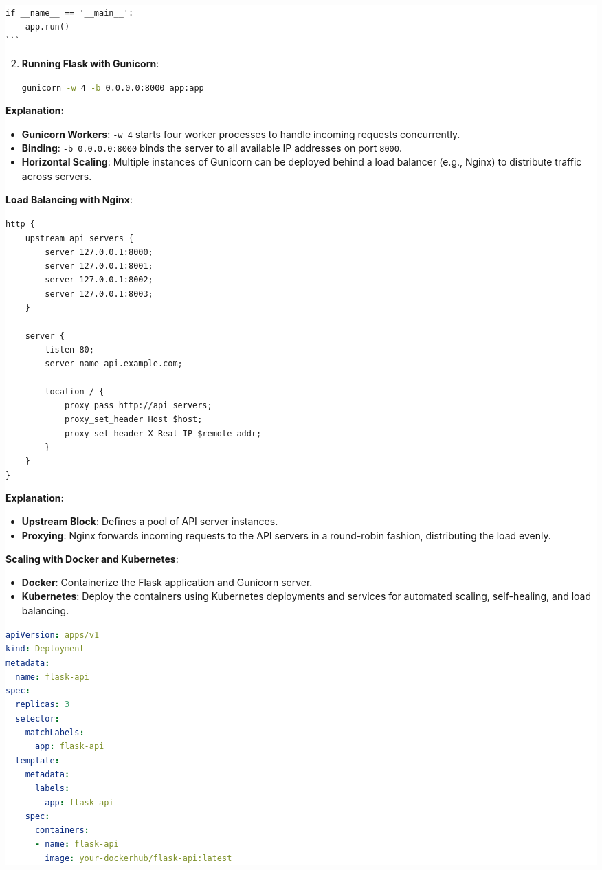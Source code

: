     if __name__ == '__main__':
        app.run()
    ```

2. **Running Flask with Gunicorn**:
    ```bash
    gunicorn -w 4 -b 0.0.0.0:8000 app:app
    ```

**Explanation:**
- **Gunicorn Workers**: `-w 4` starts four worker processes to handle incoming requests concurrently.
- **Binding**: `-b 0.0.0.0:8000` binds the server to all available IP addresses on port `8000`.
- **Horizontal Scaling**: Multiple instances of Gunicorn can be deployed behind a load balancer (e.g., Nginx) to distribute traffic across servers.

**Load Balancing with Nginx**:
```nginx
http {
    upstream api_servers {
        server 127.0.0.1:8000;
        server 127.0.0.1:8001;
        server 127.0.0.1:8002;
        server 127.0.0.1:8003;
    }

    server {
        listen 80;
        server_name api.example.com;

        location / {
            proxy_pass http://api_servers;
            proxy_set_header Host $host;
            proxy_set_header X-Real-IP $remote_addr;
        }
    }
}
```

**Explanation:**
- **Upstream Block**: Defines a pool of API server instances.
- **Proxying**: Nginx forwards incoming requests to the API servers in a round-robin fashion, distributing the load evenly.

**Scaling with Docker and Kubernetes**:
- **Docker**: Containerize the Flask application and Gunicorn server.
- **Kubernetes**: Deploy the containers using Kubernetes deployments and services for automated scaling, self-healing, and load balancing.

```yaml
apiVersion: apps/v1
kind: Deployment
metadata:
  name: flask-api
spec:
  replicas: 3
  selector:
    matchLabels:
      app: flask-api
  template:
    metadata:
      labels:
        app: flask-api
    spec:
      containers:
      - name: flask-api
        image: your-dockerhub/flask-api:latest
```